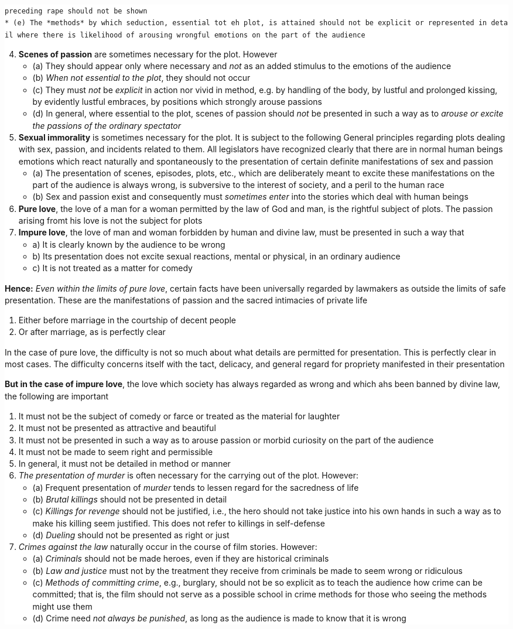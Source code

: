     preceding rape should not be shown
    * (e) The *methods* by which seduction, essential tot eh plot, is attained should not be explicit or represented in detail where there is likelihood of arousing wrongful emotions on the part of the audience
4. **Scenes of passion** are sometimes necessary for the plot. However
    * (a) They should appear only where necessary and *not* as an added stimulus to the emotions of the audience
    * (b) *When not essential to the plot*, they should not occur
    * (c) They must *not* be *explicit* in action nor vivid in method, e.g. by handling of the body, by lustful and prolonged kissing, by evidently lustful embraces, by positions which strongly arouse passions
    * (d) In general, where essential to the plot, scenes of passion should *not* be presented in such a way as to *arouse or excite the passions of the ordinary spectator*
5. **Sexual immorality** is sometimes necessary for the plot. It is subject to the following General principles regarding plots dealing with sex, passion, and incidents related to them. All legislators have recognized clearly that there are in normal human beings emotions which react naturally and spontaneously to the presentation of certain definite manifestations of sex and passion
    * (a) The presentation of scenes, episodes, plots, etc., which are deliberately meant to excite these manifestations on the part of the audience is always wrong, is subversive to the interest of society, and a peril to the human race
    * (b) Sex and passion exist and consequently must *sometimes enter* into the stories which deal with human beings
6. **Pure love**, the love of a man for a woman permitted by the law of God and man, is the rightful subject of plots. The passion arising fromt his love is not the subject for plots
7. **Impure love**, the love of man and woman forbidden by human and divine law, must be presented in such a way that
    * a) It is clearly known by the audience to be wrong
    * b) Its presentation does not excite sexual reactions, mental or physical, in an ordinary audience 
    * c) It is not treated as a matter for comedy

**Hence:** *Even within the limits of pure love*, certain facts have been universally regarded by lawmakers as outside the limits of safe presentation. These are the manifestations of passion and the sacred intimacies of private life

1. Either before marriage in the courtship of decent people
2. Or after marriage, as is perfectly clear

In the case of pure love, the difficulty is not so much about what details are permitted for presentation. This is perfectly clear in most cases. The difficulty concerns itself with the tact, delicacy, and general regard for propriety manifested in their presentation

**But in the case of impure love**, the love which society has always regarded as wrong and which ahs been banned by divine law, the following are important

1. It must not be the subject of comedy or farce or treated as the material for laughter
2. It must not be presented as attractive and beautiful
3. It must not be presented in such a way as to arouse passion or morbid curiosity on the part of the audience
4. It must not be made to seem right and permissible
5. In general, it must not be detailed in method or manner
6. *The presentation of murder* is often necessary for the carrying out of the plot. However:
    * (a) Frequent presentation of *murder* tends to lessen regard for the sacredness of life 
    * (b) *Brutal killings* should not be presented in detail
    * (c) *Killings for revenge* should not be justified, i.e., the hero should not take justice into his own hands in such a way as to make his killing seem justified. This does not refer to killings in self-defense
    * (d) *Dueling* should not be presented as right or just
7. *Crimes against the law* naturally occur in the course of film stories. However:
    * (a) *Criminals* should not be made heroes, even if they are historical criminals
    * (b) *Law and justice* must not by the treatment they receive from criminals be made to seem wrong or ridiculous
    * (c) *Methods of committing crime*, e.g., burglary, should not be so explicit as to teach the audience how crime can be committed; that is, the film should not serve as a possible school in crime methods for those who seeing the methods might use them
    * (d) Crime need *not always be punished*, as long as the audience is made to know that it is wrong
